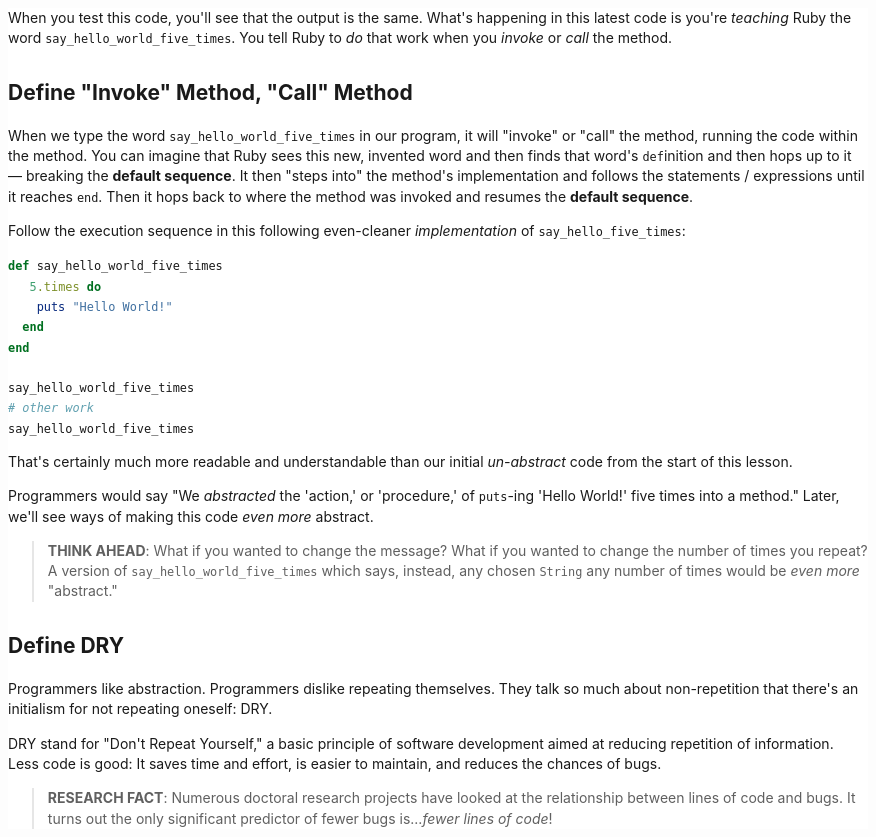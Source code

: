 When you test this code, you'll see that the output is the same.
What's happening in this latest code is you're _teaching_ Ruby the word
`say_hello_world_five_times`. You tell Ruby to _do_ that work when you _invoke_
or _call_ the method.

## Define "Invoke" Method, "Call" Method

When we type the word `say_hello_world_five_times` in our program, it will
"invoke" or "call" the method, running the code within the method. You can
imagine that Ruby sees this new, invented word and then finds that word's
`def`inition and then hops up to it &mdash; breaking the **default sequence**.
It then "steps into" the method's implementation and follows the statements /
expressions until it reaches `end`. Then it hops back to where the method was
invoked and resumes the **default sequence**.

Follow the execution sequence in this following even-cleaner _implementation_
of `say_hello_five_times`:

```ruby
def say_hello_world_five_times
   5.times do
    puts "Hello World!"
  end
end

say_hello_world_five_times
# other work
say_hello_world_five_times
```

That's certainly much more readable and understandable than our initial
_un-abstract_ code from the start of this lesson.

Programmers would say "We _abstracted_ the 'action,' or 'procedure,' of
`puts`-ing 'Hello World!' five times into a method." Later, we'll see ways of
making this code _even more_ abstract.

> **THINK AHEAD**: What if you wanted to change the message? What if you wanted
> to change the number of times you repeat? A version of
> `say_hello_world_five_times` which says, instead, any chosen `String` any
> number of times would be _even more_ "abstract."

## Define DRY

Programmers like abstraction. Programmers dislike repeating themselves. They
talk so much about non-repetition that there's an initialism for not repeating
oneself: DRY.

DRY stand for "Don't Repeat Yourself," a basic principle of software
development aimed at reducing repetition of information. Less code is good: It
saves time and effort, is easier to maintain, and reduces the chances of bugs.

> **RESEARCH FACT**: Numerous doctoral research projects have looked at the
> relationship between lines of code and bugs. It turns out the only
> significant predictor of fewer bugs is..._fewer lines of code_!
